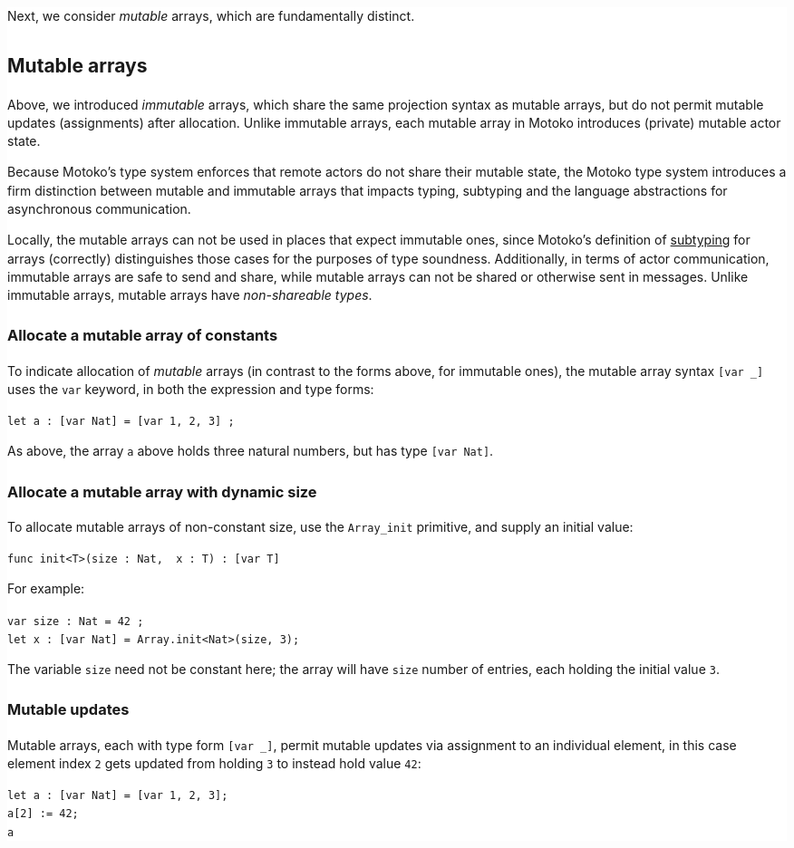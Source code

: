 Next, we consider *mutable* arrays, which are fundamentally distinct.

## Mutable arrays

Above, we introduced *immutable* arrays, which share the same projection syntax as mutable arrays, but do not permit mutable updates (assignments) after allocation. Unlike immutable arrays, each mutable array in Motoko introduces (private) mutable actor state.

Because Motoko’s type system enforces that remote actors do not share their mutable state, the Motoko type system introduces a firm distinction between mutable and immutable arrays that impacts typing, subtyping and the language abstractions for asynchronous communication.

Locally, the mutable arrays can not be used in places that expect immutable ones, since Motoko’s definition of [subtyping](language-manual.md#subtyping) for arrays (correctly) distinguishes those cases for the purposes of type soundness. Additionally, in terms of actor communication, immutable arrays are safe to send and share, while mutable arrays can not be shared or otherwise sent in messages. Unlike immutable arrays, mutable arrays have *non-shareable types*.

### Allocate a mutable array of constants

To indicate allocation of *mutable* arrays (in contrast to the forms above, for immutable ones), the mutable array syntax `[var _]` uses the `var` keyword, in both the expression and type forms:

``` motoko
let a : [var Nat] = [var 1, 2, 3] ;
```

As above, the array `a` above holds three natural numbers, but has type `[var Nat]`.

### Allocate a mutable array with dynamic size

To allocate mutable arrays of non-constant size, use the `Array_init` primitive, and supply an initial value:

``` motoko
func init<T>(size : Nat,  x : T) : [var T]
```

For example:

``` motoko
var size : Nat = 42 ;
let x : [var Nat] = Array.init<Nat>(size, 3);
```

The variable `size` need not be constant here; the array will have `size` number of entries, each holding the initial value `3`.

### Mutable updates

Mutable arrays, each with type form `[var _]`, permit mutable updates via assignment to an individual element, in this case element index `2` gets updated from holding `3` to instead hold value `42`:

``` motoko
let a : [var Nat] = [var 1, 2, 3];
a[2] := 42;
a
```

